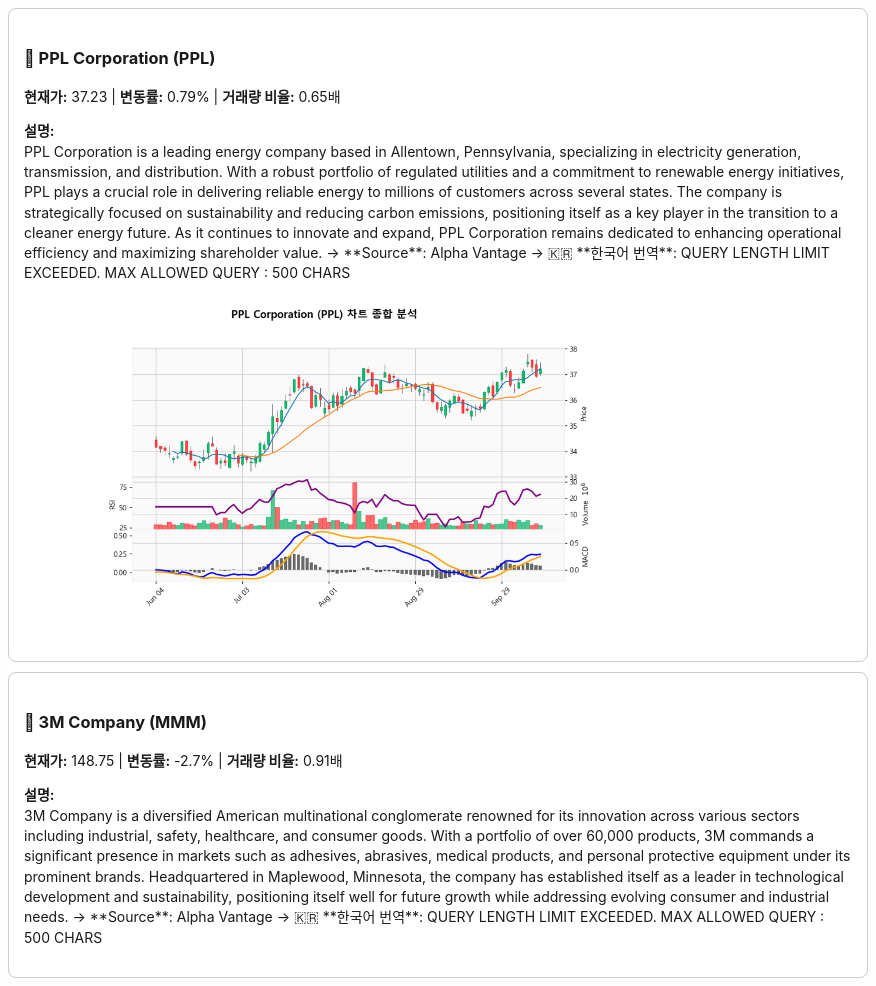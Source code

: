 
<div style="border:1px solid #ccc;padding:15px;margin:10px 0;border-radius:8px;">
  <h3>🔹 PPL Corporation (PPL)</h3>
  <p><strong>현재가:</strong> 37.23 | <strong>변동률:</strong> 0.79% | <strong>거래량 비율:</strong> 0.65배</p>
  <p><strong>설명:</strong><br>PPL Corporation is a leading energy company based in Allentown, Pennsylvania, specializing in electricity generation, transmission, and distribution. With a robust portfolio of regulated utilities and a commitment to renewable energy initiatives, PPL plays a crucial role in delivering reliable energy to millions of customers across several states. The company is strategically focused on sustainability and reducing carbon emissions, positioning itself as a key player in the transition to a cleaner energy future. As it continues to innovate and expand, PPL Corporation remains dedicated to enhancing operational efficiency and maximizing shareholder value.
→ **Source**: Alpha Vantage
→ 🇰🇷 **한국어 번역**: QUERY LENGTH LIMIT EXCEEDED. MAX ALLOWED QUERY : 500 CHARS</p>
  <img src="/assets/chartimg/PPL_expert_chart.png" style="width:100%;max-width:600px;height:auto;border-radius:4px;margin-top:10px;" />
</div>


<div style="border:1px solid #ccc;padding:15px;margin:10px 0;border-radius:8px;">
  <h3>🔹 3M Company (MMM)</h3>
  <p><strong>현재가:</strong> 148.75 | <strong>변동률:</strong> -2.7% | <strong>거래량 비율:</strong> 0.91배</p>
  <p><strong>설명:</strong><br>3M Company is a diversified American multinational conglomerate renowned for its innovation across various sectors including industrial, safety, healthcare, and consumer goods. With a portfolio of over 60,000 products, 3M commands a significant presence in markets such as adhesives, abrasives, medical products, and personal protective equipment under its prominent brands. Headquartered in Maplewood, Minnesota, the company has established itself as a leader in technological development and sustainability, positioning itself well for future growth while addressing evolving consumer and industrial needs.
→ **Source**: Alpha Vantage
→ 🇰🇷 **한국어 번역**: QUERY LENGTH LIMIT EXCEEDED. MAX ALLOWED QUERY : 500 CHARS</p>